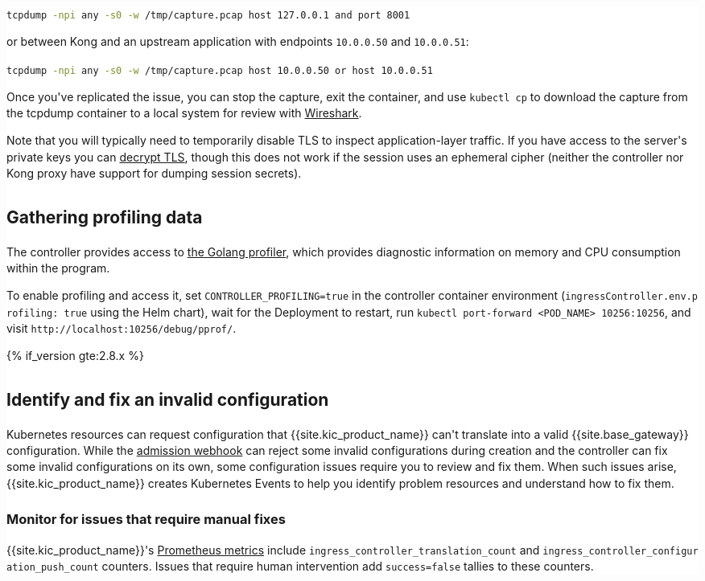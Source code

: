 ```bash
tcpdump -npi any -s0 -w /tmp/capture.pcap host 127.0.0.1 and port 8001
```

or between Kong and an upstream application with endpoints `10.0.0.50` and
`10.0.0.51`:

```bash
tcpdump -npi any -s0 -w /tmp/capture.pcap host 10.0.0.50 or host 10.0.0.51
```

Once you've replicated the issue, you can stop the capture, exit the
container, and use `kubectl cp` to download the capture from the tcpdump
container to a local system for review with
[Wireshark](https://www.wireshark.org/).

Note that you will typically need to temporarily disable TLS to inspect
application-layer traffic. If you have access to the server's private keys you
can [decrypt TLS](https://wiki.wireshark.org/TLS#TLS_Decryption), though this
does not work if the session uses an ephemeral cipher (neither the controller
nor Kong proxy have support for dumping session secrets).

## Gathering profiling data

The controller provides access to [the Golang
profiler](https://pkg.go.dev/net/http/pprof), which provides diagnostic
information on memory and CPU consumption within the program.

To enable profiling and access it, set `CONTROLLER_PROFILING=true` in the
controller container environment (`ingressController.env.profiling: true` using
the Helm chart), wait for the Deployment to restart, run `kubectl
port-forward <POD_NAME> 10256:10256`, and visit `http://localhost:10256/debug/pprof/`.

{% if_version gte:2.8.x %}
## Identify and fix an invalid configuration

Kubernetes resources can request configuration that {{site.kic_product_name}}
can't translate into a valid {{site.base_gateway}} configuration. While the
[admission webhook](/kubernetes-ingress-controller/{{page.kong_version}}/deployment/admission-webhook/)
can reject some invalid configurations during creation and the controller can
fix some invalid configurations on its own, some configuration issues require
you to review and fix them. When such issues arise, {{site.kic_product_name}}
creates Kubernetes Events to help you identify problem resources and understand
how to fix them.

### Monitor for issues that require manual fixes

{{site.kic_product_name}}'s [Prometheus metrics](/kubernetes-ingress-controller/{{page.kong_version}}/references/prometheus)
include `ingress_controller_translation_count` and
`ingress_controller_configuration_push_count` counters. Issues that require
human intervention add `success=false` tallies to these counters.
